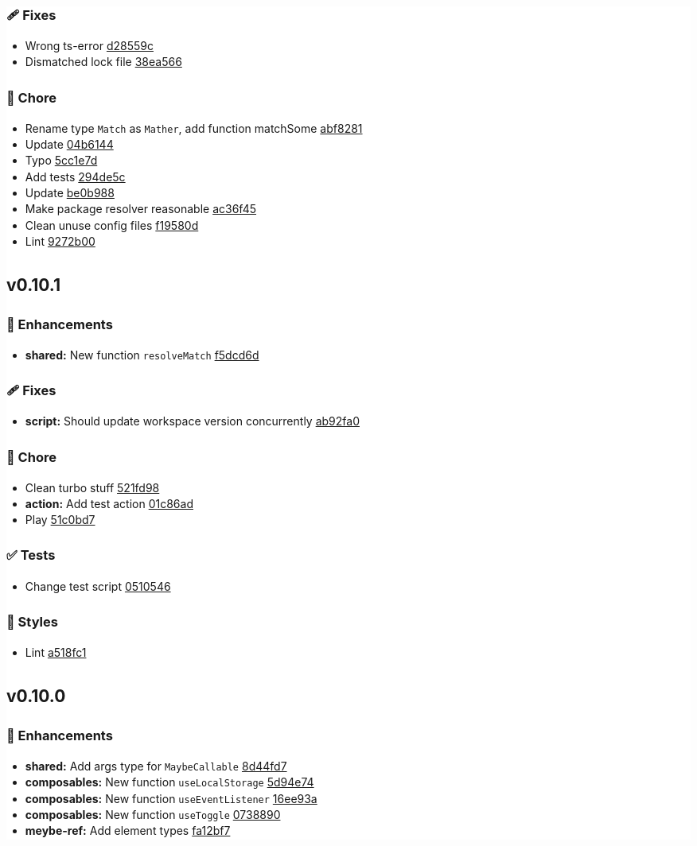 ### 🩹 Fixes

  - Wrong ts-error [d28559c](https://github.com/Cheng-DX/dora/commit/d28559c)
  - Dismatched lock file [38ea566](https://github.com/Cheng-DX/dora/commit/38ea566)

### 🏡 Chore

  - Rename type `Match` as `Mather`, add function matchSome [abf8281](https://github.com/Cheng-DX/dora/commit/abf8281)
  - Update [04b6144](https://github.com/Cheng-DX/dora/commit/04b6144)
  - Typo [5cc1e7d](https://github.com/Cheng-DX/dora/commit/5cc1e7d)
  - Add tests [294de5c](https://github.com/Cheng-DX/dora/commit/294de5c)
  - Update [be0b988](https://github.com/Cheng-DX/dora/commit/be0b988)
  - Make package resolver reasonable [ac36f45](https://github.com/Cheng-DX/dora/commit/ac36f45)
  - Clean unuse config files [f19580d](https://github.com/Cheng-DX/dora/commit/f19580d)
  - Lint [9272b00](https://github.com/Cheng-DX/dora/commit/9272b00)



## v0.10.1


### 🚀 Enhancements

  - **shared:** New function `resolveMatch` [f5dcd6d](https://github.com/Cheng-DX/dora/commit/f5dcd6d)

### 🩹 Fixes

  - **script:** Should update workspace version concurrently [ab92fa0](https://github.com/Cheng-DX/dora/commit/ab92fa0)

### 🏡 Chore

  - Clean turbo stuff [521fd98](https://github.com/Cheng-DX/dora/commit/521fd98)
  - **action:** Add test action [01c86ad](https://github.com/Cheng-DX/dora/commit/01c86ad)
  - Play [51c0bd7](https://github.com/Cheng-DX/dora/commit/51c0bd7)

### ✅ Tests

  - Change test script [0510546](https://github.com/Cheng-DX/dora/commit/0510546)

### 🎨 Styles

  - Lint [a518fc1](https://github.com/Cheng-DX/dora/commit/a518fc1)



## v0.10.0


### 🚀 Enhancements

  - **shared:** Add args type for `MaybeCallable` [8d44fd7](https://github.com/Cheng-DX/dora/commit/8d44fd7)
  - **composables:** New function `useLocalStorage` [5d94e74](https://github.com/Cheng-DX/dora/commit/5d94e74)
  - **composables:** New function `useEventListener` [16ee93a](https://github.com/Cheng-DX/dora/commit/16ee93a)
  - **composables:** New function `useToggle` [0738890](https://github.com/Cheng-DX/dora/commit/0738890)
  - **meybe-ref:** Add element types [fa12bf7](https://github.com/Cheng-DX/dora/commit/fa12bf7)
